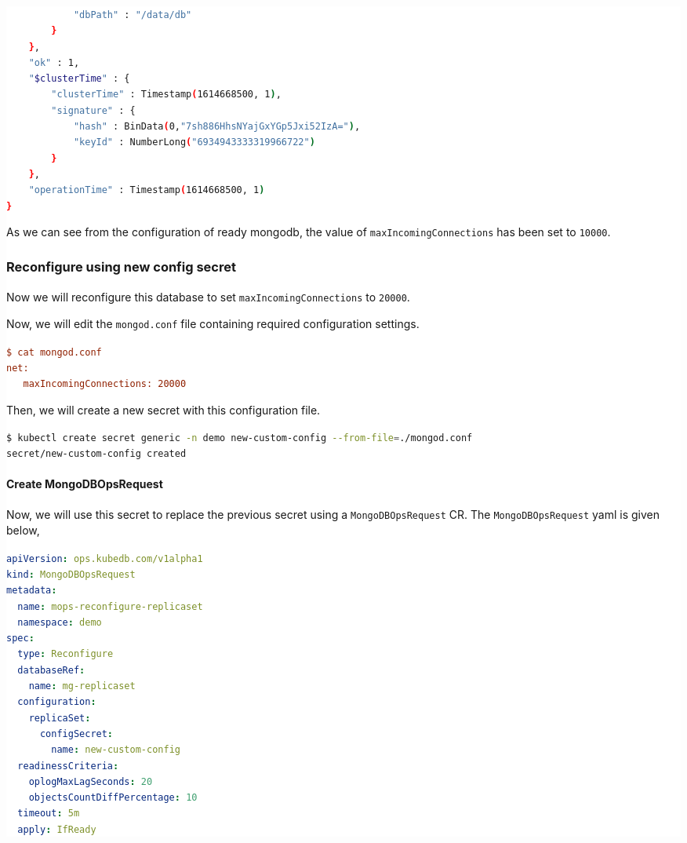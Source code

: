 ```bash
			"dbPath" : "/data/db"
		}
	},
	"ok" : 1,
	"$clusterTime" : {
		"clusterTime" : Timestamp(1614668500, 1),
		"signature" : {
			"hash" : BinData(0,"7sh886HhsNYajGxYGp5Jxi52IzA="),
			"keyId" : NumberLong("6934943333319966722")
		}
	},
	"operationTime" : Timestamp(1614668500, 1)
}
```

As we can see from the configuration of ready mongodb, the value of `maxIncomingConnections` has been set to `10000`.

### Reconfigure using new config secret

Now we will reconfigure this database to set `maxIncomingConnections` to `20000`. 

Now, we will edit the `mongod.conf` file containing required configuration settings.

```ini
$ cat mongod.conf
net:
   maxIncomingConnections: 20000
```

Then, we will create a new secret with this configuration file.

```bash
$ kubectl create secret generic -n demo new-custom-config --from-file=./mongod.conf
secret/new-custom-config created
```

#### Create MongoDBOpsRequest

Now, we will use this secret to replace the previous secret using a `MongoDBOpsRequest` CR. The `MongoDBOpsRequest` yaml is given below,

```yaml
apiVersion: ops.kubedb.com/v1alpha1
kind: MongoDBOpsRequest
metadata:
  name: mops-reconfigure-replicaset
  namespace: demo
spec:
  type: Reconfigure
  databaseRef:
    name: mg-replicaset
  configuration:
    replicaSet:
      configSecret:
        name: new-custom-config
  readinessCriteria:
    oplogMaxLagSeconds: 20
    objectsCountDiffPercentage: 10
  timeout: 5m
  apply: IfReady
```
